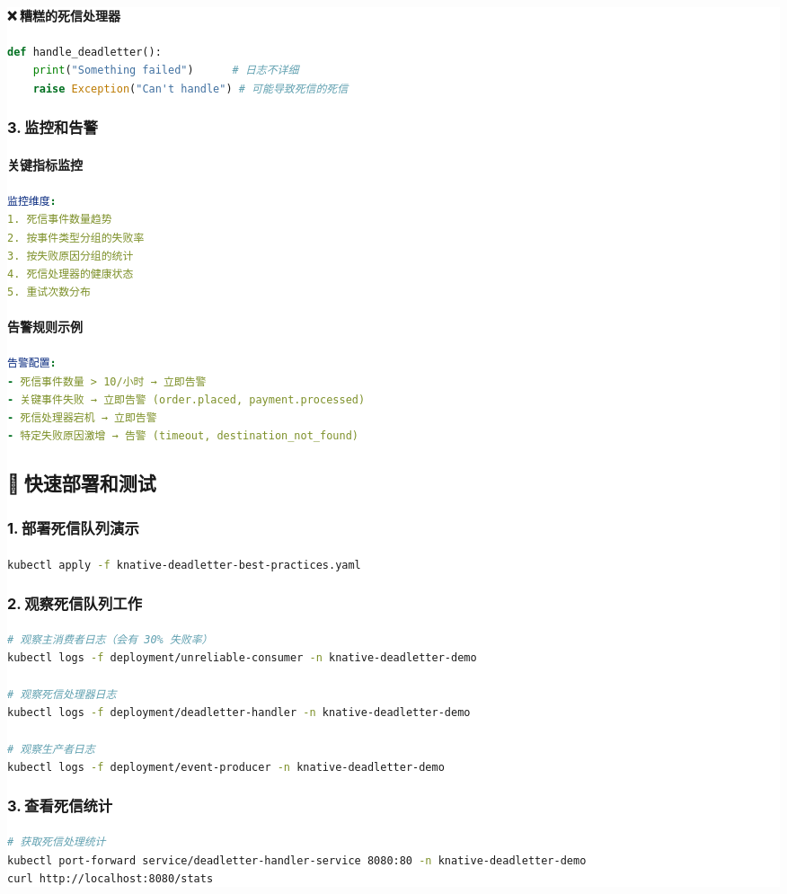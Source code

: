 #### ❌ 糟糕的死信处理器
```python
def handle_deadletter():
    print("Something failed")      # 日志不详细
    raise Exception("Can't handle") # 可能导致死信的死信
```

### 3. **监控和告警**

#### 关键指标监控
```yaml
监控维度:
1. 死信事件数量趋势
2. 按事件类型分组的失败率
3. 按失败原因分组的统计
4. 死信处理器的健康状态
5. 重试次数分布
```

#### 告警规则示例
```yaml
告警配置:
- 死信事件数量 > 10/小时 → 立即告警
- 关键事件失败 → 立即告警 (order.placed, payment.processed)
- 死信处理器宕机 → 立即告警
- 特定失败原因激增 → 告警 (timeout, destination_not_found)
```

## 🚀 快速部署和测试

### 1. 部署死信队列演示
```bash
kubectl apply -f knative-deadletter-best-practices.yaml
```

### 2. 观察死信队列工作
```bash
# 观察主消费者日志（会有 30% 失败率）
kubectl logs -f deployment/unreliable-consumer -n knative-deadletter-demo

# 观察死信处理器日志
kubectl logs -f deployment/deadletter-handler -n knative-deadletter-demo

# 观察生产者日志
kubectl logs -f deployment/event-producer -n knative-deadletter-demo
```

### 3. 查看死信统计
```bash
# 获取死信处理统计
kubectl port-forward service/deadletter-handler-service 8080:80 -n knative-deadletter-demo
curl http://localhost:8080/stats
```

